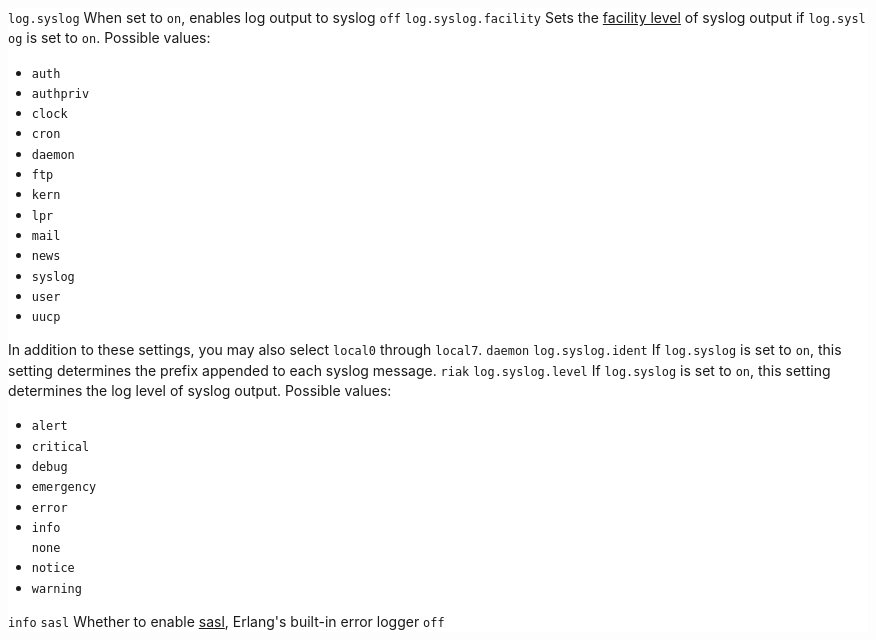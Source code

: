 <tr>
<td><code>log.syslog</code></td>
<td>When set to <code>on</code>, enables log output to syslog</td>
<td><code>off</code></td>
</tr>

<tr>
<td><code>log.syslog.facility</code></td>
<td>Sets the <a
href="http://en.wikipedia.org/wiki/Syslog#Facility_levels">facility
level</a> of syslog output if <code>log.syslog</code> is set to
<code>on</code>. Possible values:
<ul><li><code>auth</code></li><li><code>authpriv</code></li>
<li><code>clock</code></li><li><code>cron</code></li>
<li><code>daemon</code></li><li><code>ftp</code></li>
<li><code>kern</code></li><li><code>lpr</code></li>
<li><code>mail</code></li><li><code>news</code></li>
<li><code>syslog</code></li><li><code>user</code></li>
<li><code>uucp</code></li></ul>
In addition to these settings, you may also select <code>local0</code>
through <code>local7</code>.</td>
<td><code>daemon</code></td>
</tr>

<tr>
<td><code>log.syslog.ident</code></td>
<td>If <code>log.syslog</code> is set to <code>on</code>, this setting
determines the prefix appended to each syslog message.</td>
<td><code>riak</code></td>
</tr>

<tr>
<td><code>log.syslog.level</code></td>
<td>If <code>log.syslog</code> is set to <code>on</code>, this setting
determines the log level of syslog output. Possible values:
<ul><li><code>alert</code></li><li><code>critical</code></li>
<li><code>debug</code></li><li><code>emergency</code></li>
<li><code>error</code></li><li><code>info</code></li
<li><code>none</code></li><li><code>notice</code></li>
<li><code>warning</code></li></ul></td>
<td><code>info</code></td>
</tr>

<tr>
<td><code>sasl</code></td>
<td>Whether to enable <a
href="http://www.erlang.org/doc/man/sasl_app.html">sasl</a>, Erlang's
built-in error logger</td>
<td><code>off</code></td>
</tr>

</tbody>
</table>
